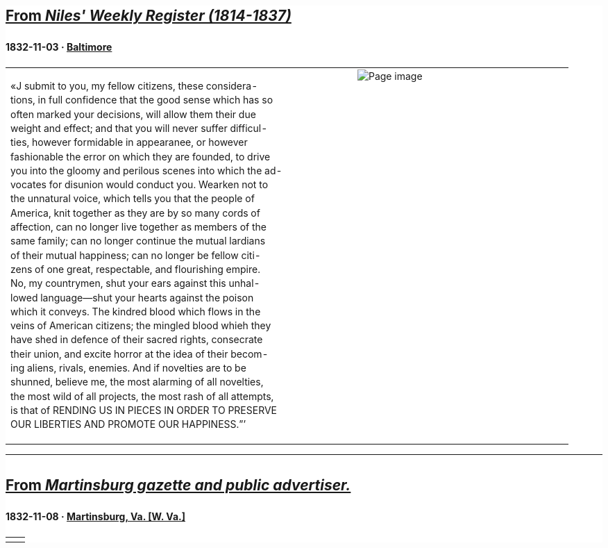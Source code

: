 
## [From _Niles' Weekly Register (1814-1837)_](https://archive.org/details/sim_niles-national-register_1832-11-03_43_1102/page/n2/mode/1up?view=theater)

#### 1832-11-03 &middot; [Baltimore](http://dbpedia.org/resource/Baltimore)

<table style="width: 100%;"><tr><td style="width: 50%">

  
  
«J submit to you, my fellow citizens, these considera-  
tions, in full confidence that the good sense which has so  
often marked your decisions, will allow them their due  
weight and effect; and that you will never suffer difficul-  
ties, however formidable in appearanee, or however  
fashionable the error on which they are founded, to drive  
you into the gloomy and perilous scenes into which the ad-  
vocates for disunion would conduct you. Wearken not to  
the unnatural voice, which tells you that the people of  
America, knit together as they are by so many cords of  
affection, can no longer live together as members of the  
same family; can no longer continue the mutual lardians  
of their mutual happiness; can no longer be fellow citi-  
zens of one great, respectable, and flourishing empire.  
No, my countrymen, shut your ears against this unhal-  
lowed language—shut your hearts against the poison  
which it conveys. The kindred blood which flows in the  
veins of American citizens; the mingled blood whieh they  
have shed in defence of their sacred rights, consecrate  
their union, and excite horror at the idea of their becom-  
ing aliens, rivals, enemies. And if novelties are to be  
shunned, believe me, the most alarming of all novelties,  
the most wild of all projects, the most rash of all attempts,  
is that of RENDING US IN PIECES IN ORDER TO PRESERVE  
OUR LIBERTIES AND PROMOTE OUR HAPPINESS.”’
</td><td style="width: 50%; max-height: 75%; margin: auto; display: block;">
<img alt="Page image" src="https://iiif.archive.org/image/iiif/2/sim_niles-national-register_1832-11-03_43_1102%2Fsim_niles-national-register_1832-11-03_43_1102_jp2.zip%2Fsim_niles-national-register_1832-11-03_43_1102_jp2%2Fsim_niles-national-register_1832-11-03_43_1102_0002.jp2/pct:7.272263332482776,21.554770318021202,40.5715743812197,24.477995502730487/600,/0/default.jpg"/>
</td>
</tr></table>

---

## [From _Martinsburg gazette and public advertiser._](https://www.loc.gov/resource/sn85059526/1832-11-08/ed-1/?sp=2)

#### 1832-11-08 &middot; [Martinsburg, Va. [W. Va.]](http://dbpedia.org/resource/Martinsburg%2C_West_Virginia)

<table style="width: 100%;"><tr><td style="width: 50%">
